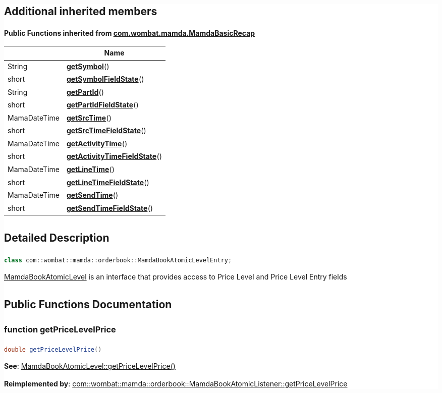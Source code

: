 ## Additional inherited members

**Public Functions inherited from [com.wombat.mamda.MamdaBasicRecap](interfacecom_1_1wombat_1_1mamda_1_1MamdaBasicRecap.html)**

|                | Name           |
| -------------- | -------------- |
| String | **[getSymbol](interfacecom_1_1wombat_1_1mamda_1_1MamdaBasicRecap.html#function-getsymbol)**() |
| short | **[getSymbolFieldState](interfacecom_1_1wombat_1_1mamda_1_1MamdaBasicRecap.html#function-getsymbolfieldstate)**() |
| String | **[getPartId](interfacecom_1_1wombat_1_1mamda_1_1MamdaBasicRecap.html#function-getpartid)**() |
| short | **[getPartIdFieldState](interfacecom_1_1wombat_1_1mamda_1_1MamdaBasicRecap.html#function-getpartidfieldstate)**() |
| MamaDateTime | **[getSrcTime](interfacecom_1_1wombat_1_1mamda_1_1MamdaBasicRecap.html#function-getsrctime)**() |
| short | **[getSrcTimeFieldState](interfacecom_1_1wombat_1_1mamda_1_1MamdaBasicRecap.html#function-getsrctimefieldstate)**() |
| MamaDateTime | **[getActivityTime](interfacecom_1_1wombat_1_1mamda_1_1MamdaBasicRecap.html#function-getactivitytime)**() |
| short | **[getActivityTimeFieldState](interfacecom_1_1wombat_1_1mamda_1_1MamdaBasicRecap.html#function-getactivitytimefieldstate)**() |
| MamaDateTime | **[getLineTime](interfacecom_1_1wombat_1_1mamda_1_1MamdaBasicRecap.html#function-getlinetime)**() |
| short | **[getLineTimeFieldState](interfacecom_1_1wombat_1_1mamda_1_1MamdaBasicRecap.html#function-getlinetimefieldstate)**() |
| MamaDateTime | **[getSendTime](interfacecom_1_1wombat_1_1mamda_1_1MamdaBasicRecap.html#function-getsendtime)**() |
| short | **[getSendTimeFieldState](interfacecom_1_1wombat_1_1mamda_1_1MamdaBasicRecap.html#function-getsendtimefieldstate)**() |


## Detailed Description

```java
class com::wombat::mamda::orderbook::MamdaBookAtomicLevelEntry;
```


[MamdaBookAtomicLevel](interfacecom_1_1wombat_1_1mamda_1_1orderbook_1_1MamdaBookAtomicLevel.html) is an interface that provides access to Price Level and Price Level Entry fields 

## Public Functions Documentation

### function getPriceLevelPrice

```java
double getPriceLevelPrice()
```


**See**: [MamdaBookAtomicLevel::getPriceLevelPrice()](interfacecom_1_1wombat_1_1mamda_1_1orderbook_1_1MamdaBookAtomicLevel.html#function-getpricelevelprice)

**Reimplemented by**: [com::wombat::mamda::orderbook::MamdaBookAtomicListener::getPriceLevelPrice](classcom_1_1wombat_1_1mamda_1_1orderbook_1_1MamdaBookAtomicListener.html#function-getpricelevelprice)
